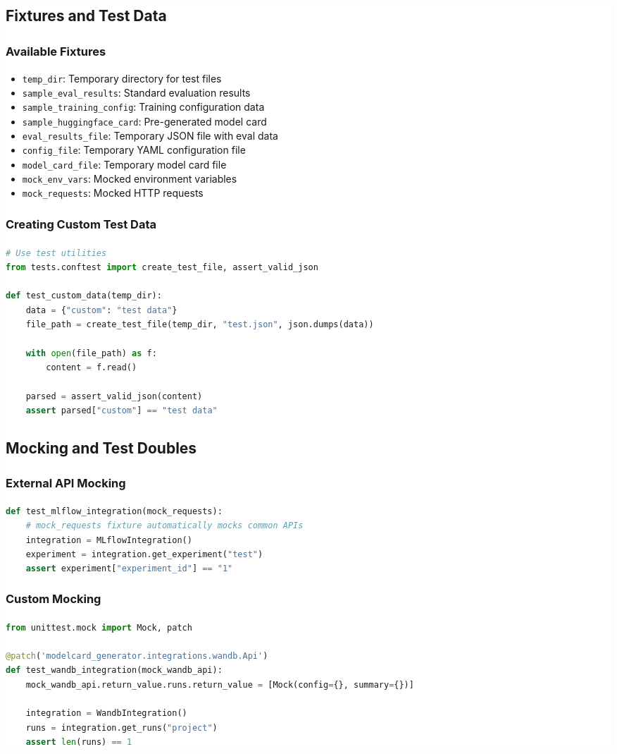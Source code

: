 ## Fixtures and Test Data

### Available Fixtures

- `temp_dir`: Temporary directory for test files
- `sample_eval_results`: Standard evaluation results
- `sample_training_config`: Training configuration data
- `sample_huggingface_card`: Pre-generated model card
- `eval_results_file`: Temporary JSON file with eval data
- `config_file`: Temporary YAML configuration file
- `model_card_file`: Temporary model card file
- `mock_env_vars`: Mocked environment variables
- `mock_requests`: Mocked HTTP requests

### Creating Custom Test Data

```python
# Use test utilities
from tests.conftest import create_test_file, assert_valid_json

def test_custom_data(temp_dir):
    data = {"custom": "test data"}
    file_path = create_test_file(temp_dir, "test.json", json.dumps(data))
    
    with open(file_path) as f:
        content = f.read()
    
    parsed = assert_valid_json(content)
    assert parsed["custom"] == "test data"
```

## Mocking and Test Doubles

### External API Mocking

```python
def test_mlflow_integration(mock_requests):
    # mock_requests fixture automatically mocks common APIs
    integration = MLflowIntegration()
    experiment = integration.get_experiment("test")
    assert experiment["experiment_id"] == "1"
```

### Custom Mocking

```python
from unittest.mock import Mock, patch

@patch('modelcard_generator.integrations.wandb.Api')
def test_wandb_integration(mock_wandb_api):
    mock_wandb_api.return_value.runs.return_value = [Mock(config={}, summary={})]
    
    integration = WandbIntegration()
    runs = integration.get_runs("project")
    assert len(runs) == 1
```
